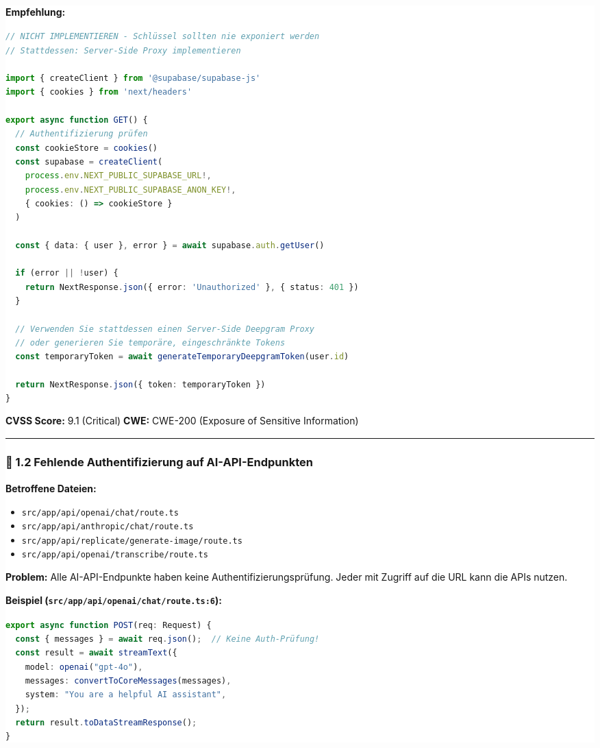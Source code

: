 **Empfehlung:**
```typescript
// NICHT IMPLEMENTIEREN - Schlüssel sollten nie exponiert werden
// Stattdessen: Server-Side Proxy implementieren

import { createClient } from '@supabase/supabase-js'
import { cookies } from 'next/headers'

export async function GET() {
  // Authentifizierung prüfen
  const cookieStore = cookies()
  const supabase = createClient(
    process.env.NEXT_PUBLIC_SUPABASE_URL!,
    process.env.NEXT_PUBLIC_SUPABASE_ANON_KEY!,
    { cookies: () => cookieStore }
  )

  const { data: { user }, error } = await supabase.auth.getUser()

  if (error || !user) {
    return NextResponse.json({ error: 'Unauthorized' }, { status: 401 })
  }

  // Verwenden Sie stattdessen einen Server-Side Deepgram Proxy
  // oder generieren Sie temporäre, eingeschränkte Tokens
  const temporaryToken = await generateTemporaryDeepgramToken(user.id)

  return NextResponse.json({ token: temporaryToken })
}
```

**CVSS Score:** 9.1 (Critical)
**CWE:** CWE-200 (Exposure of Sensitive Information)

---

### 🔴 1.2 Fehlende Authentifizierung auf AI-API-Endpunkten

**Betroffene Dateien:**
- `src/app/api/openai/chat/route.ts`
- `src/app/api/anthropic/chat/route.ts`
- `src/app/api/replicate/generate-image/route.ts`
- `src/app/api/openai/transcribe/route.ts`

**Problem:**
Alle AI-API-Endpunkte haben keine Authentifizierungsprüfung. Jeder mit Zugriff auf die URL kann die APIs nutzen.

**Beispiel (`src/app/api/openai/chat/route.ts:6`):**
```typescript
export async function POST(req: Request) {
  const { messages } = await req.json();  // Keine Auth-Prüfung!
  const result = await streamText({
    model: openai("gpt-4o"),
    messages: convertToCoreMessages(messages),
    system: "You are a helpful AI assistant",
  });
  return result.toDataStreamResponse();
}
```
